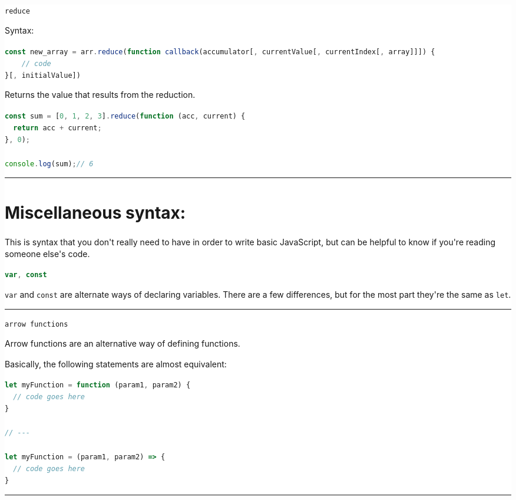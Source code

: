 `reduce`

Syntax:

```js
const new_array = arr.reduce(function callback(accumulator[, currentValue[, currentIndex[, array]]]) {
    // code
}[, initialValue])
```

Returns the value that results from the reduction.

```js
const sum = [0, 1, 2, 3].reduce(function (acc, current) {
  return acc + current;
}, 0);

console.log(sum);// 6
```

---

# Miscellaneous syntax:

This is syntax that you don't really need to have in order to write basic JavaScript, but can be helpful to know if you're reading someone else's code.

```js
var, const
```

`var` and `const` are alternate ways of declaring variables. There are a few differences, but for the most part they're the same as `let`.

---

`arrow functions`

Arrow functions are an alternative way of defining functions.

Basically, the following statements are almost equivalent:

```js
let myFunction = function (param1, param2) {
  // code goes here
}

// ---

let myFunction = (param1, param2) => {
  // code goes here
}
```

---